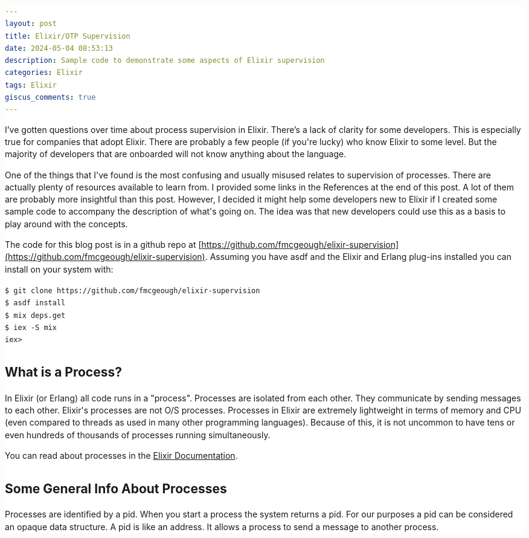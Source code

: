 ```yaml
---
layout: post
title: Elixir/OTP Supervision
date: 2024-05-04 08:53:13
description: Sample code to demonstrate some aspects of Elixir supervision
categories: Elixir
tags: Elixir
giscus_comments: true
---
```


I’ve gotten questions over time about process supervision in Elixir. There’s a lack of
clarity for some developers. This is especially true for companies that adopt Elixir.
There are probably a few people (if you're lucky) who know Elixir to some level. But
the majority of developers that are onboarded will not know anything about the language.

One of the things that I've found is the most confusing and usually misused relates to
supervision of processes. There are actually plenty of resources available to learn from.
I provided some links in the References at the end of this post. A lot of them are probably
more insightful than this post. However, I decided it might help some developers new to
Elixir if I created some sample code to accompany the description of what's going on.
The idea was that new developers could use this as a basis to play around with the concepts.

The code for this blog post is in a github repo at
[https://github.com/fmcgeough/elixir-supervision](https://github.com/fmcgeough/elixir-supervision).
Assuming you have asdf and the Elixir and Erlang plug-ins installed you can install on your system with:

```
$ git clone https://github.com/fmcgeough/elixir-supervision
$ asdf install
$ mix deps.get
$ iex -S mix
iex>
```

## What is a Process?

In Elixir (or Erlang) all code runs in a "process". Processes are isolated from each other.
They communicate by sending messages to each other. Elixir's processes are not O/S processes.
Processes in Elixir are extremely lightweight in terms of memory and CPU (even compared to
threads as used in many other programming languages). Because of this, it is not uncommon
to have tens or even hundreds of thousands of processes running simultaneously.

You can read about processes in the [Elixir Documentation](https://hexdocs.pm/elixir/processes.html).

## Some General Info About Processes

Processes are identified by a pid. When you start a process the system returns a pid. For
our purposes a pid can be considered an opaque data structure. A pid is like an address. It
allows a process to send a message to another process.
